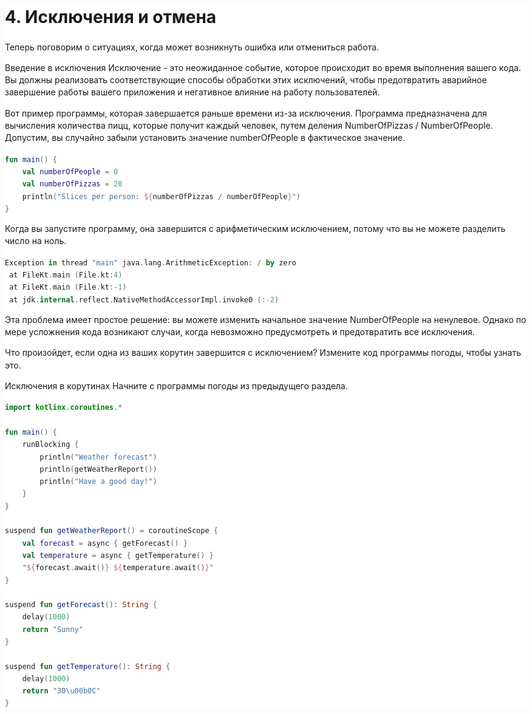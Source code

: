 # 4. Исключения и отмена
Теперь поговорим о ситуациях, когда может возникнуть ошибка или отмениться работа.

Введение в исключения
Исключение - это неожиданное событие, которое происходит во время выполнения вашего кода. Вы должны реализовать соответствующие способы обработки этих исключений, чтобы предотвратить аварийное завершение работы вашего приложения и негативное влияние на работу пользователей.

Вот пример программы, которая завершается раньше времени из-за исключения. Программа предназначена для вычисления количества пицц, которые получит каждый человек, путем деления NumberOfPizzas / NumberOfPeople. Допустим, вы случайно забыли установить значение numberOfPeople в фактическое значение.

```kt
fun main() {
    val numberOfPeople = 0
    val numberOfPizzas = 20
    println("Slices per person: ${numberOfPizzas / numberOfPeople}")
}
```

Когда вы запустите программу, она завершится с арифметическим исключением, потому что вы не можете разделить число на ноль.

```kt
Exception in thread "main" java.lang.ArithmeticException: / by zero
 at FileKt.main (File.kt:4) 
 at FileKt.main (File.kt:-1) 
 at jdk.internal.reflect.NativeMethodAccessorImpl.invoke0 (:-2)
```

Эта проблема имеет простое решение: вы можете изменить начальное значение NumberOfPeople на ненулевое. Однако по мере усложнения кода возникают случаи, когда невозможно предусмотреть и предотвратить все исключения.

Что произойдет, если одна из ваших корутин завершится с исключением? Измените код программы погоды, чтобы узнать это.

Исключения в корутинах
Начните с программы погоды из предыдущего раздела.

```kt
import kotlinx.coroutines.*

fun main() {
    runBlocking {
        println("Weather forecast")
        println(getWeatherReport())
        println("Have a good day!")
    }
}

suspend fun getWeatherReport() = coroutineScope {
    val forecast = async { getForecast() }
    val temperature = async { getTemperature() }
    "${forecast.await()} ${temperature.await()}"
}

suspend fun getForecast(): String {
    delay(1000)
    return "Sunny"
}

suspend fun getTemperature(): String {
    delay(1000)
    return "30\u00b0C"
}
```
